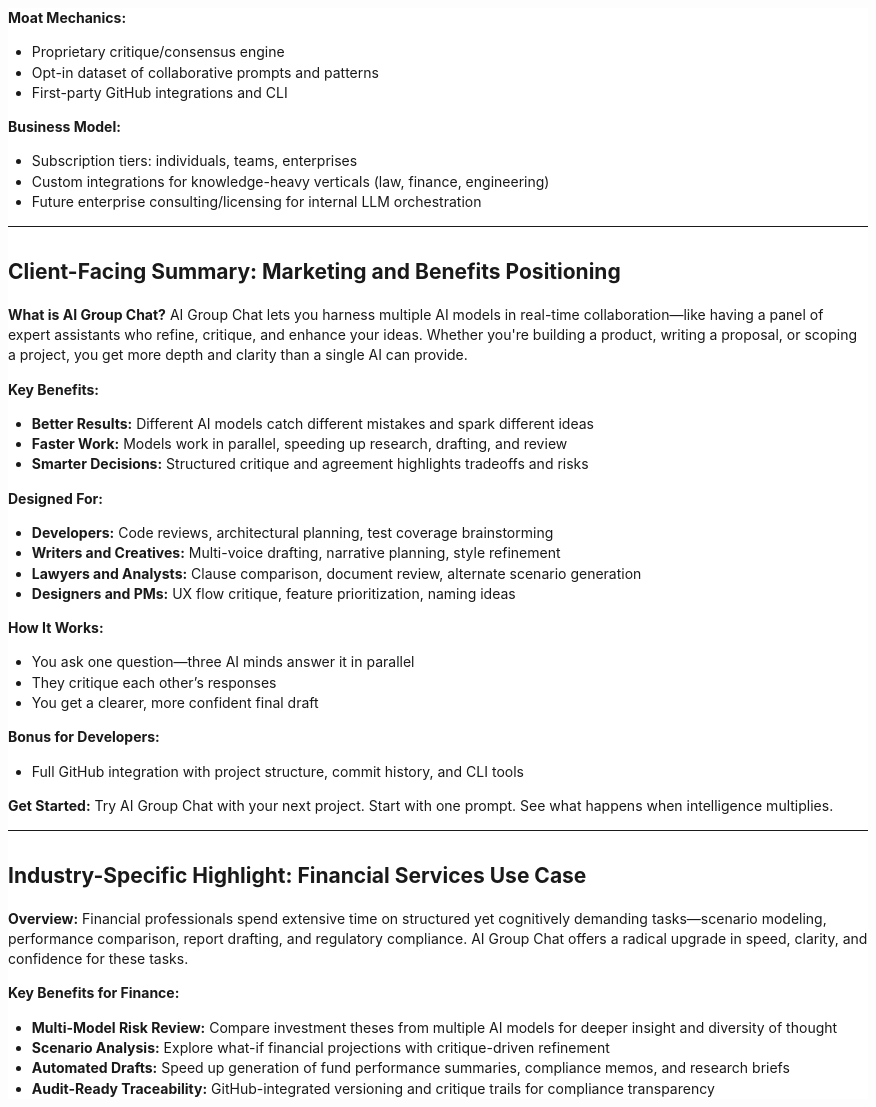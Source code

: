 **Moat Mechanics:**
- Proprietary critique/consensus engine
- Opt-in dataset of collaborative prompts and patterns
- First-party GitHub integrations and CLI

**Business Model:**
- Subscription tiers: individuals, teams, enterprises
- Custom integrations for knowledge-heavy verticals (law, finance, engineering)
- Future enterprise consulting/licensing for internal LLM orchestration

---

## Client-Facing Summary: Marketing and Benefits Positioning

**What is AI Group Chat?**
AI Group Chat lets you harness multiple AI models in real-time collaboration—like having a panel of expert assistants who refine, critique, and enhance your ideas. Whether you're building a product, writing a proposal, or scoping a project, you get more depth and clarity than a single AI can provide.

**Key Benefits:**
- **Better Results:** Different AI models catch different mistakes and spark different ideas
- **Faster Work:** Models work in parallel, speeding up research, drafting, and review
- **Smarter Decisions:** Structured critique and agreement highlights tradeoffs and risks

**Designed For:**
- **Developers:** Code reviews, architectural planning, test coverage brainstorming
- **Writers and Creatives:** Multi-voice drafting, narrative planning, style refinement
- **Lawyers and Analysts:** Clause comparison, document review, alternate scenario generation
- **Designers and PMs:** UX flow critique, feature prioritization, naming ideas

**How It Works:**
- You ask one question—three AI minds answer it in parallel
- They critique each other’s responses
- You get a clearer, more confident final draft

**Bonus for Developers:**
- Full GitHub integration with project structure, commit history, and CLI tools

**Get Started:**
Try AI Group Chat with your next project. Start with one prompt. See what happens when intelligence multiplies.

---

## Industry-Specific Highlight: Financial Services Use Case

**Overview:**
Financial professionals spend extensive time on structured yet cognitively demanding tasks—scenario modeling, performance comparison, report drafting, and regulatory compliance. AI Group Chat offers a radical upgrade in speed, clarity, and confidence for these tasks.

**Key Benefits for Finance:**
- **Multi-Model Risk Review:** Compare investment theses from multiple AI models for deeper insight and diversity of thought
- **Scenario Analysis:** Explore what-if financial projections with critique-driven refinement
- **Automated Drafts:** Speed up generation of fund performance summaries, compliance memos, and research briefs
- **Audit-Ready Traceability:** GitHub-integrated versioning and critique trails for compliance transparency
